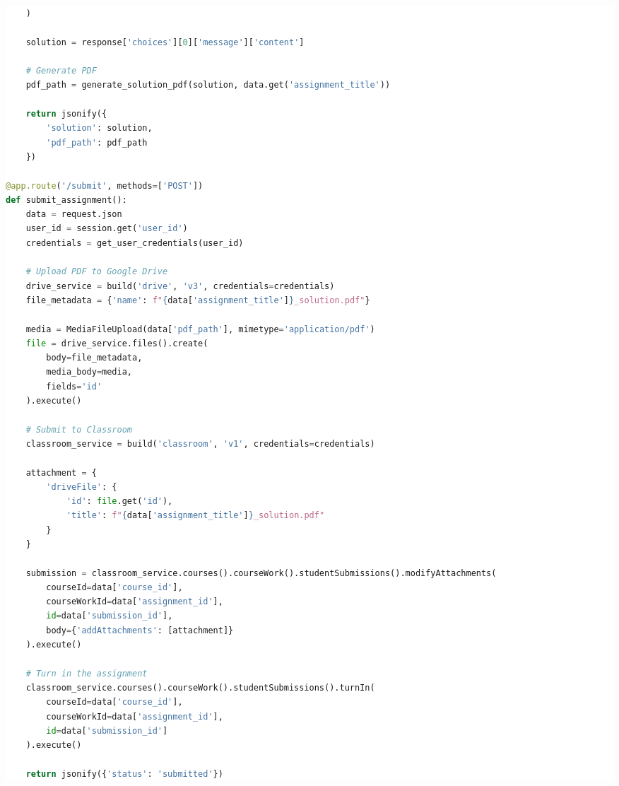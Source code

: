 ```python
    )
    
    solution = response['choices'][0]['message']['content']
    
    # Generate PDF
    pdf_path = generate_solution_pdf(solution, data.get('assignment_title'))
    
    return jsonify({
        'solution': solution,
        'pdf_path': pdf_path
    })

@app.route('/submit', methods=['POST'])
def submit_assignment():
    data = request.json
    user_id = session.get('user_id')
    credentials = get_user_credentials(user_id)
    
    # Upload PDF to Google Drive
    drive_service = build('drive', 'v3', credentials=credentials)
    file_metadata = {'name': f"{data['assignment_title']}_solution.pdf"}
    
    media = MediaFileUpload(data['pdf_path'], mimetype='application/pdf')
    file = drive_service.files().create(
        body=file_metadata,
        media_body=media,
        fields='id'
    ).execute()
    
    # Submit to Classroom
    classroom_service = build('classroom', 'v1', credentials=credentials)
    
    attachment = {
        'driveFile': {
            'id': file.get('id'),
            'title': f"{data['assignment_title']}_solution.pdf"
        }
    }
    
    submission = classroom_service.courses().courseWork().studentSubmissions().modifyAttachments(
        courseId=data['course_id'],
        courseWorkId=data['assignment_id'],
        id=data['submission_id'],
        body={'addAttachments': [attachment]}
    ).execute()
    
    # Turn in the assignment
    classroom_service.courses().courseWork().studentSubmissions().turnIn(
        courseId=data['course_id'],
        courseWorkId=data['assignment_id'],
        id=data['submission_id']
    ).execute()
    
    return jsonify({'status': 'submitted'})
```
